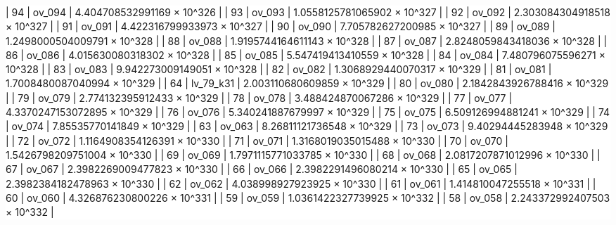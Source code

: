 | 94 | ov_094 | 4.404708532991169 × 10^326 |
| 93 | ov_093 | 1.0558125781065902 × 10^327 |
| 92 | ov_092 | 2.303084304918518 × 10^327 |
| 91 | ov_091 | 4.422316799933973 × 10^327 |
| 90 | ov_090 | 7.705782627200985 × 10^327 |
| 89 | ov_089 | 1.2498000504009791 × 10^328 |
| 88 | ov_088 | 1.9195744164611143 × 10^328 |
| 87 | ov_087 | 2.8248059843418036 × 10^328 |
| 86 | ov_086 | 4.015630080318302 × 10^328 |
| 85 | ov_085 | 5.547419413410559 × 10^328 |
| 84 | ov_084 | 7.480796075596271 × 10^328 |
| 83 | ov_083 | 9.942273009149051 × 10^328 |
| 82 | ov_082 | 1.3068929440070317 × 10^329 |
| 81 | ov_081 | 1.7008480087040994 × 10^329 |
| 64 | lv_79_k31 | 2.003110680609859 × 10^329 |
| 80 | ov_080 | 2.1842843926788416 × 10^329 |
| 79 | ov_079 | 2.774132395912433 × 10^329 |
| 78 | ov_078 | 3.488424870067286 × 10^329 |
| 77 | ov_077 | 4.3370247153072895 × 10^329 |
| 76 | ov_076 | 5.340241887679997 × 10^329 |
| 75 | ov_075 | 6.509126994881241 × 10^329 |
| 74 | ov_074 | 7.85535770141849 × 10^329 |
| 63 | ov_063 | 8.26811121736548 × 10^329 |
| 73 | ov_073 | 9.40294445283948 × 10^329 |
| 72 | ov_072 | 1.1164908354126391 × 10^330 |
| 71 | ov_071 | 1.3168019035015488 × 10^330 |
| 70 | ov_070 | 1.5426798209751004 × 10^330 |
| 69 | ov_069 | 1.7971115771033785 × 10^330 |
| 68 | ov_068 | 2.0817207871012996 × 10^330 |
| 67 | ov_067 | 2.3982269009477823 × 10^330 |
| 66 | ov_066 | 2.3982291496080214 × 10^330 |
| 65 | ov_065 | 2.3982384182478963 × 10^330 |
| 62 | ov_062 | 4.038998927923925 × 10^330 |
| 61 | ov_061 | 1.414810047255518 × 10^331 |
| 60 | ov_060 | 4.326876230800226 × 10^331 |
| 59 | ov_059 | 1.0361422327739925 × 10^332 |
| 58 | ov_058 | 2.243372992407503 × 10^332 |